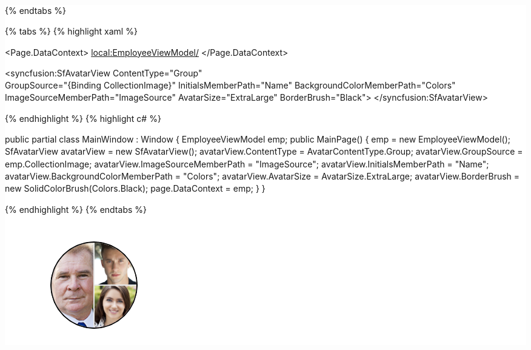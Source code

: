 {% endtabs %}

{% tabs %}
{% highlight xaml %}

<Page.DataContext>
    <local:EmployeeViewModel/>
</Page.DataContext>

<syncfusion:SfAvatarView ContentType="Group"   
                         GroupSource="{Binding CollectionImage}"
                         InitialsMemberPath="Name"
                         BackgroundColorMemberPath="Colors"
                         ImageSourceMemberPath="ImageSource"
                         AvatarSize="ExtraLarge"
                         BorderBrush="Black">
</syncfusion:SfAvatarView>

{% endhighlight %}
{% highlight c# %}

public partial class MainWindow : Window
{
   EmployeeViewModel emp;
   public MainPage()
   {
      emp = new EmployeeViewModel();
      SfAvatarView avatarView = new SfAvatarView();
      avatarView.ContentType = AvatarContentType.Group;
      avatarView.GroupSource = emp.CollectionImage;
      avatarView.ImageSourceMemberPath = "ImageSource";
      avatarView.InitialsMemberPath = "Name";
      avatarView.BackgroundColorMemberPath = "Colors";
      avatarView.AvatarSize = AvatarSize.ExtraLarge;
      avatarView.BorderBrush = new SolidColorBrush(Colors.Black);
      page.DataContext = emp;
   }
}

{% endhighlight %}
{% endtabs %}

![GroupViewImage](avatarview_images/winui_imagegroupsource_avatarview.png)
